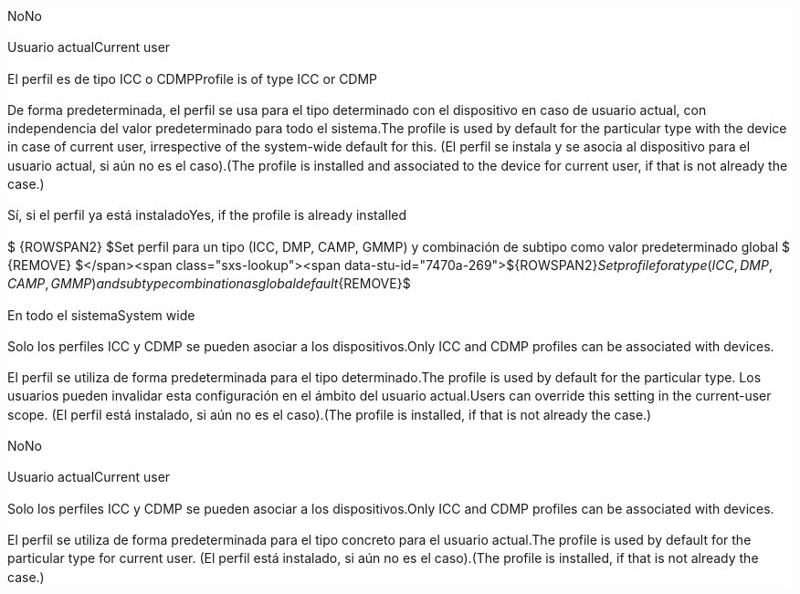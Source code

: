 <span data-ttu-id="7470a-263">No</span><span class="sxs-lookup"><span data-stu-id="7470a-263">No</span></span>

<span data-ttu-id="7470a-264">Usuario actual</span><span class="sxs-lookup"><span data-stu-id="7470a-264">Current user</span></span>

<span data-ttu-id="7470a-265">El perfil es de tipo ICC o CDMP</span><span class="sxs-lookup"><span data-stu-id="7470a-265">Profile is of type ICC or CDMP</span></span>

<span data-ttu-id="7470a-266">De forma predeterminada, el perfil se usa para el tipo determinado con el dispositivo en caso de usuario actual, con independencia del valor predeterminado para todo el sistema.</span><span class="sxs-lookup"><span data-stu-id="7470a-266">The profile is used by default for the particular type with the device in case of current user, irrespective of the system-wide default for this.</span></span> <span data-ttu-id="7470a-267">(El perfil se instala y se asocia al dispositivo para el usuario actual, si aún no es el caso).</span><span class="sxs-lookup"><span data-stu-id="7470a-267">(The profile is installed and associated to the device for current user, if that is not already the case.)</span></span>

<span data-ttu-id="7470a-268">Sí, si el perfil ya está instalado</span><span class="sxs-lookup"><span data-stu-id="7470a-268">Yes, if the profile is already installed</span></span>

<span data-ttu-id="7470a-269">$ {ROWSPAN2} $Set perfil para un tipo (ICC, DMP, CAMP, GMMP) y combinación de subtipo como valor predeterminado global $ {REMOVE} $</span><span class="sxs-lookup"><span data-stu-id="7470a-269">${ROWSPAN2}$Set profile for a type (ICC, DMP, CAMP, GMMP) and subtype combination as global default${REMOVE}$</span></span>  

<span data-ttu-id="7470a-270">En todo el sistema</span><span class="sxs-lookup"><span data-stu-id="7470a-270">System wide</span></span>

<span data-ttu-id="7470a-271">Solo los perfiles ICC y CDMP se pueden asociar a los dispositivos.</span><span class="sxs-lookup"><span data-stu-id="7470a-271">Only ICC and CDMP profiles can be associated with devices.</span></span>

<span data-ttu-id="7470a-272">El perfil se utiliza de forma predeterminada para el tipo determinado.</span><span class="sxs-lookup"><span data-stu-id="7470a-272">The profile is used by default for the particular type.</span></span> <span data-ttu-id="7470a-273">Los usuarios pueden invalidar esta configuración en el ámbito del usuario actual.</span><span class="sxs-lookup"><span data-stu-id="7470a-273">Users can override this setting in the current-user scope.</span></span> <span data-ttu-id="7470a-274">(El perfil está instalado, si aún no es el caso).</span><span class="sxs-lookup"><span data-stu-id="7470a-274">(The profile is installed, if that is not already the case.)</span></span>

<span data-ttu-id="7470a-275">No</span><span class="sxs-lookup"><span data-stu-id="7470a-275">No</span></span>

<span data-ttu-id="7470a-276">Usuario actual</span><span class="sxs-lookup"><span data-stu-id="7470a-276">Current user</span></span>

<span data-ttu-id="7470a-277">Solo los perfiles ICC y CDMP se pueden asociar a los dispositivos.</span><span class="sxs-lookup"><span data-stu-id="7470a-277">Only ICC and CDMP profiles can be associated with devices.</span></span>

<span data-ttu-id="7470a-278">El perfil se utiliza de forma predeterminada para el tipo concreto para el usuario actual.</span><span class="sxs-lookup"><span data-stu-id="7470a-278">The profile is used by default for the particular type for current user.</span></span> <span data-ttu-id="7470a-279">(El perfil está instalado, si aún no es el caso).</span><span class="sxs-lookup"><span data-stu-id="7470a-279">(The profile is installed, if that is not already the case.)</span></span>
